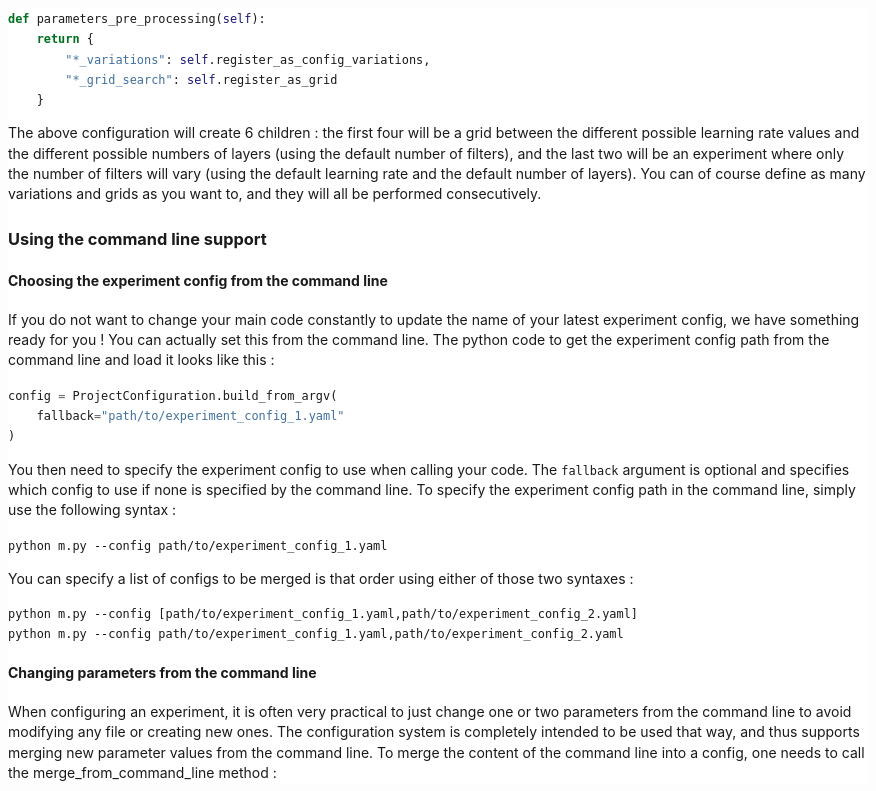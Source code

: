 ```python
def parameters_pre_processing(self):
    return {
        "*_variations": self.register_as_config_variations,
        "*_grid_search": self.register_as_grid
    }
```

The above configuration will create 6 children : the first four will be a grid
between the different possible learning rate values and the different possible
numbers of layers (using the default number of filters), and the last two will
be an experiment where only the number of filters will vary (using the default
learning rate and the default number of layers). You can of course define as
many variations and grids as you want to, and they will all be performed
consecutively.

### Using the command line support

#### Choosing the experiment config from the command line

If you do not want to change your main code constantly to update the name of
your latest experiment config, we have something ready for you ! You can
actually set this from the command line. The python code to get the experiment
config path from the command line and load it looks like this :

```python
config = ProjectConfiguration.build_from_argv(
    fallback="path/to/experiment_config_1.yaml"
)
```

You then need to specify the experiment config to use when calling your code.
The `fallback` argument is optional and specifies which config to use if none
is specified by the command line. To specify the experiment config path in the
command line, simply use the following syntax :

```commandline
python m.py --config path/to/experiment_config_1.yaml
```

You can specify a list of configs to be merged is that order using either of
those two syntaxes :

```commandline
python m.py --config [path/to/experiment_config_1.yaml,path/to/experiment_config_2.yaml]
python m.py --config path/to/experiment_config_1.yaml,path/to/experiment_config_2.yaml
```

#### Changing parameters from the command line

When configuring an experiment, it is often very practical to just change one
or two parameters from the command line to avoid modifying any file or creating
new ones. The configuration system is completely intended to be used that way,
and thus supports merging new parameter values from the command line. To merge
the content of the command line into a config, one needs to call the
merge_from_command_line method :

